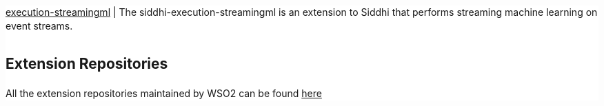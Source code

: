 <a target="_blank" href="https://siddhi-io.github.io/siddhi-gpl-execution-streamingml">execution-streamingml</a> | The siddhi-execution-streamingml is an extension to Siddhi that performs streaming machine learning on event streams.


## Extension Repositories

All the extension repositories maintained by WSO2 can be found <a target="_blank" href="https://github.com/wso2-extensions/?utf8=%E2%9C%93&q=siddhi&type=&language=">here</a>
